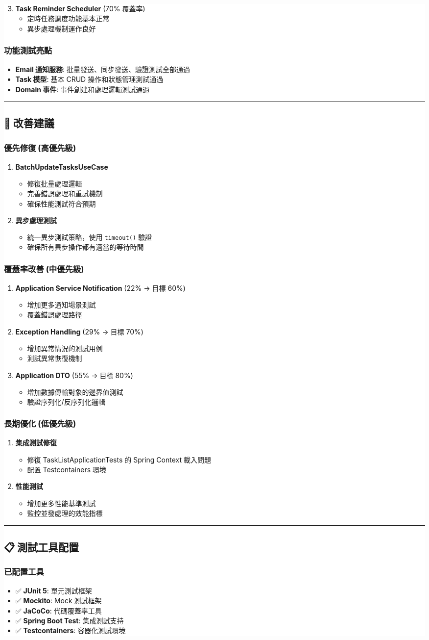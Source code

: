 3. **Task Reminder Scheduler** (70% 覆蓋率)
   - 定時任務調度功能基本正常
   - 異步處理機制運作良好

### 功能測試亮點
- **Email 通知服務**: 批量發送、同步發送、驗證測試全部通過
- **Task 模型**: 基本 CRUD 操作和狀態管理測試通過
- **Domain 事件**: 事件創建和處理邏輯測試通過

---

## 🔧 改善建議

### 優先修復 (高優先級)
1. **BatchUpdateTasksUseCase** 
   - 修復批量處理邏輯
   - 完善錯誤處理和重試機制
   - 確保性能測試符合預期

2. **異步處理測試**
   - 統一異步測試策略，使用 `timeout()` 驗證
   - 確保所有異步操作都有適當的等待時間

### 覆蓋率改善 (中優先級)
1. **Application Service Notification** (22% → 目標 60%)
   - 增加更多通知場景測試
   - 覆蓋錯誤處理路徑

2. **Exception Handling** (29% → 目標 70%)
   - 增加異常情況的測試用例
   - 測試異常恢復機制

3. **Application DTO** (55% → 目標 80%)
   - 增加數據傳輸對象的邊界值測試
   - 驗證序列化/反序列化邏輯

### 長期優化 (低優先級)
1. **集成測試修復**
   - 修復 TaskListApplicationTests 的 Spring Context 載入問題
   - 配置 Testcontainers 環境

2. **性能測試**
   - 增加更多性能基準測試
   - 監控並發處理的效能指標

---

## 📋 測試工具配置

### 已配置工具
- ✅ **JUnit 5**: 單元測試框架
- ✅ **Mockito**: Mock 測試框架  
- ✅ **JaCoCo**: 代碼覆蓋率工具
- ✅ **Spring Boot Test**: 集成測試支持
- ✅ **Testcontainers**: 容器化測試環境
